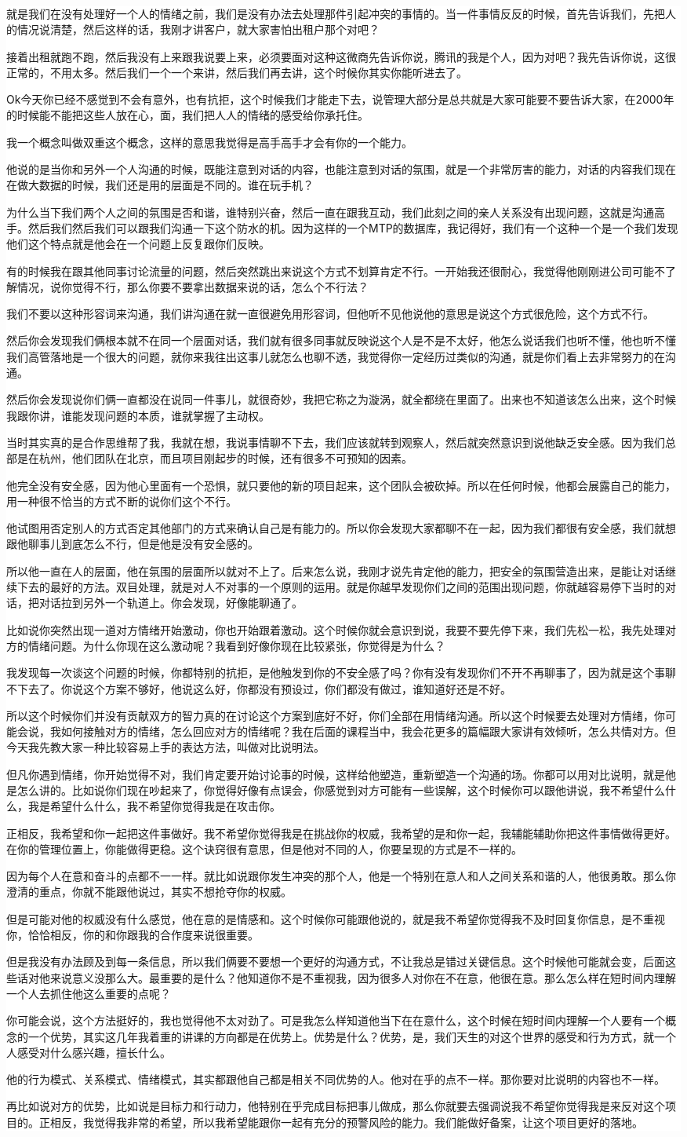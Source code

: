 就是我们在没有处理好一个人的情绪之前，我们是没有办法去处理那件引起冲突的事情的。当一件事情反反的时候，首先告诉我们，先把人的情况说清楚，然后这样的话，我刚才讲客户，就大家害怕出租户那个对吧？

接着出租就跑不跑，然后我没有上来跟我说要上来，必须要面对这种这微商先告诉你说，腾讯的我是个人，因为对吧？我先告诉你说，这很正常的，不用太多。然后我们一个一个来讲，然后我们再去讲，这个时候你其实你能听进去了。

Ok今天你已经不感觉到不会有意外，也有抗拒，这个时候我们才能走下去，说管理大部分是总共就是大家可能要不要告诉大家，在2000年的时候能不能把这些人放在心，面，我们把人人的情绪的感受给你承托住。

我一个概念叫做双重这个概念，这样的意思我觉得是高手高手才会有你的一个能力。

他说的是当你和另外一个人沟通的时候，既能注意到对话的内容，也能注意到对话的氛围，就是一个非常厉害的能力，对话的内容我们现在在做大数据的时候，我们还是用的层面是不同的。谁在玩手机？

为什么当下我们两个人之间的氛围是否和谐，谁特别兴奋，然后一直在跟我互动，我们此刻之间的亲人关系没有出现问题，这就是沟通高手。然后我们然后我们可以跟我们沟通一下这个防水的机。因为这样的一个MTP的数据库，我记得好，我们有一个这种一个是一个我们发现他们这个特点就是他会在一个问题上反复跟你们反映。

有的时候我在跟其他同事讨论流量的问题，然后突然跳出来说这个方式不划算肯定不行。一开始我还很耐心，我觉得他刚刚进公司可能不了解情况，说你觉得不行，那么你要不要拿出数据来说的话，怎么个不行法？

我们不要以这种形容词来沟通，我们讲沟通在就一直很避免用形容词，但他听不见他说他的意思是说这个方式很危险，这个方式不行。

然后你会发现我们俩根本就不在同一个层面对话，我们就有很多同事就反映说这个人是不是不太好，他怎么说话我们也听不懂，他也听不懂我们高管落地是一个很大的问题，就你来我往出这事儿就怎么也聊不透，我觉得你一定经历过类似的沟通，就是你们看上去非常努力的在沟通。

然后你会发现说你们俩一直都没在说同一件事儿，就很奇妙，我把它称之为漩涡，就全都绕在里面了。出来也不知道该怎么出来，这个时候我跟你讲，谁能发现问题的本质，谁就掌握了主动权。

当时其实真的是合作思维帮了我，我就在想，我说事情聊不下去，我们应该就转到观察人，然后就突然意识到说他缺乏安全感。因为我们总部是在杭州，他们团队在北京，而且项目刚起步的时候，还有很多不可预知的因素。

他完全没有安全感，因为他心里面有一个恐惧，就只要他的新的项目起来，这个团队会被砍掉。所以在任何时候，他都会展露自己的能力，用一种很不恰当的方式不断的说你们这个不行。

他试图用否定别人的方式否定其他部门的方式来确认自己是有能力的。所以你会发现大家都聊不在一起，因为我们都很有安全感，我们就想跟他聊事儿到底怎么不行，但是他是没有安全感的。

所以他一直在人的层面，他在氛围的层面所以就对不上了。后来怎么说，我刚才说先肯定他的能力，把安全的氛围营造出来，是能让对话继续下去的最好的方法。双目处理，就是对人不对事的一个原则的运用。就是你越早发现你们之间的范围出现问题，你就越容易停下当时的对话，把对话拉到另外一个轨道上。你会发现，好像能聊通了。

比如说你突然出现一道对方情绪开始激动，你也开始跟着激动。这个时候你就会意识到说，我要不要先停下来，我们先松一松，我先处理对方的情绪问题。为什么你现在这么激动呢？我看到好像你现在比较紧张，你觉得是为什么？

我发现每一次谈这个问题的时候，你都特别的抗拒，是他触发到你的不安全感了吗？你有没有发现你们不开不再聊事了，因为就是这个事聊不下去了。你说这个方案不够好，他说这么好，你都没有预设过，你们都没有做过，谁知道好还是不好。

所以这个时候你们并没有贡献双方的智力真的在讨论这个方案到底好不好，你们全部在用情绪沟通。所以这个时候要去处理对方情绪，你可能会说，我如何接触对方的情绪，怎么回应对方的情绪呢？我在后面的课程当中，我会花更多的篇幅跟大家讲有效倾听，怎么共情对方。但今天我先教大家一种比较容易上手的表达方法，叫做对比说明法。

但凡你遇到情绪，你开始觉得不对，我们肯定要开始讨论事的时候，这样给他塑造，重新塑造一个沟通的场。你都可以用对比说明，就是他是怎么讲的。比如说你们现在吵起来了，你觉得好像有点误会，你感觉到对方可能有一些误解，这个时候你可以跟他讲说，我不希望什么什么，我是希望什么什么，我不希望你觉得我是在攻击你。

正相反，我希望和你一起把这件事做好。我不希望你觉得我是在挑战你的权威，我希望的是和你一起，我辅能辅助你把这件事情做得更好。在你的管理位置上，你能做得更稳。这个诀窍很有意思，但是他对不同的人，你要呈现的方式是不一样的。

因为每个人在意和奋斗的点都不一一样。就比如说跟你发生冲突的那个人，他是一个特别在意人和人之间关系和谐的人，他很勇敢。那么你澄清的重点，你就不能跟他说过，其实不想抢夺你的权威。

但是可能对他的权威没有什么感觉，他在意的是情感和。这个时候你可能跟他说的，就是我不希望你觉得我不及时回复你信息，是不重视你，恰恰相反，你的和你跟我的合作度来说很重要。

但是我没有办法顾及到每一条信息，所以我们俩要不要想一个更好的沟通方式，不让我总是错过关键信息。这个时候他可能就会变，后面这些话对他来说意义没那么大。最重要的是什么？他知道你不是不重视我，因为很多人对你在不在意，他很在意。那么怎么样在短时间内理解一个人去抓住他这么重要的点呢？

你可能会说，这个方法挺好的，我也觉得他不太对劲了。可是我怎么样知道他当下在在意什么，这个时候在短时间内理解一个人要有一个概念的一个优势，其实这几年我着重的讲课的方向都是在优势上。优势是什么？优势，是，我们天生的对这个世界的感受和行为方式，就一个人感受对什么感兴趣，擅长什么。

他的行为模式、关系模式、情绪模式，其实都跟他自己都是相关不同优势的人。他对在乎的点不一样。那你要对比说明的内容也不一样。

再比如说对方的优势，比如说是目标力和行动力，他特别在乎完成目标把事儿做成，那么你就要去强调说我不希望你觉得我是来反对这个项目的。正相反，我觉得我非常的希望，所以我希望能跟你一起有充分的预警风险的能力。我们能做好备案，让这个项目更好的落地。
